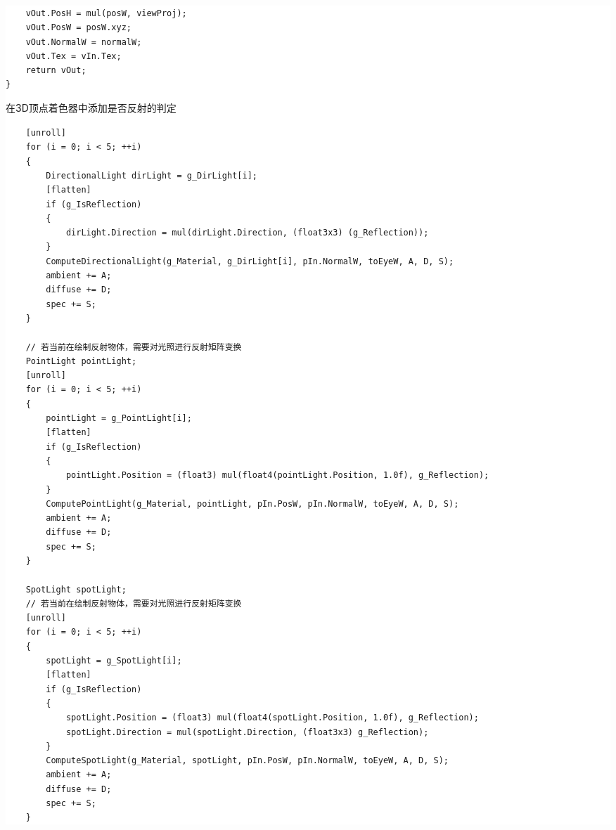 ```HLSL
    vOut.PosH = mul(posW, viewProj);
    vOut.PosW = posW.xyz;
    vOut.NormalW = normalW;
    vOut.Tex = vIn.Tex;
    return vOut;
}
```

在3D顶点着色器中添加是否反射的判定

```HLSL
	[unroll]
    for (i = 0; i < 5; ++i)
    {
        DirectionalLight dirLight = g_DirLight[i];
        [flatten]
        if (g_IsReflection)
        {
            dirLight.Direction = mul(dirLight.Direction, (float3x3) (g_Reflection));
        }
        ComputeDirectionalLight(g_Material, g_DirLight[i], pIn.NormalW, toEyeW, A, D, S);
        ambient += A;
        diffuse += D;
        spec += S;
    }
          
    // 若当前在绘制反射物体，需要对光照进行反射矩阵变换
    PointLight pointLight;
    [unroll]
    for (i = 0; i < 5; ++i)
    {
        pointLight = g_PointLight[i];
        [flatten]
        if (g_IsReflection)
        {
            pointLight.Position = (float3) mul(float4(pointLight.Position, 1.0f), g_Reflection);
        }
        ComputePointLight(g_Material, pointLight, pIn.PosW, pIn.NormalW, toEyeW, A, D, S);
        ambient += A;
        diffuse += D;
        spec += S;
    }
        
    SpotLight spotLight;
    // 若当前在绘制反射物体，需要对光照进行反射矩阵变换
    [unroll]
    for (i = 0; i < 5; ++i)
    {
        spotLight = g_SpotLight[i];
        [flatten]
        if (g_IsReflection)
        {
            spotLight.Position = (float3) mul(float4(spotLight.Position, 1.0f), g_Reflection);
            spotLight.Direction = mul(spotLight.Direction, (float3x3) g_Reflection);
        }
        ComputeSpotLight(g_Material, spotLight, pIn.PosW, pIn.NormalW, toEyeW, A, D, S);
        ambient += A;
        diffuse += D;
        spec += S;
    }
```
